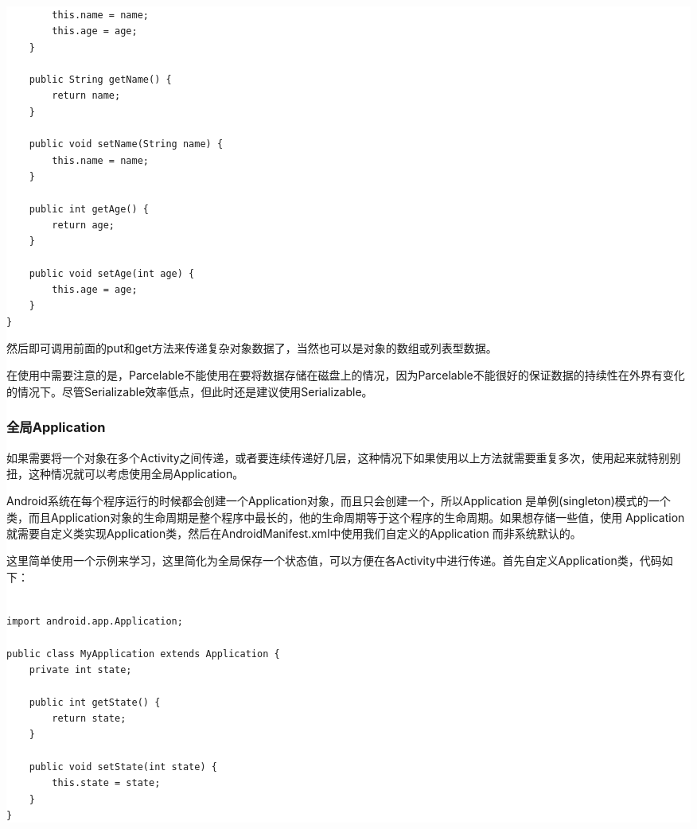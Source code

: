 ```
        this.name = name;
        this.age = age;
    }
 
    public String getName() {
        return name;
    }
 
    public void setName(String name) {
        this.name = name;
    }
 
    public int getAge() {
        return age;
    }
 
    public void setAge(int age) {
        this.age = age;
    }
}
```

然后即可调用前面的put和get方法来传递复杂对象数据了，当然也可以是对象的数组或列表型数据。

在使用中需要注意的是，Parcelable不能使用在要将数据存储在磁盘上的情况，因为Parcelable不能很好的保证数据的持续性在外界有变化的情况下。尽管Serializable效率低点，但此时还是建议使用Serializable。

### 全局Application

如果需要将一个对象在多个Activity之间传递，或者要连续传递好几层，这种情况下如果使用以上方法就需要重复多次，使用起来就特别别扭，这种情况就可以考虑使用全局Application。

Android系统在每个程序运行的时候都会创建一个Application对象，而且只会创建一个，所以Application 是单例(singleton)模式的一个类，而且Application对象的生命周期是整个程序中最长的，他的生命周期等于这个程序的生命周期。如果想存储一些值，使用 Application就需要自定义类实现Application类，然后在AndroidManifest.xml中使用我们自定义的Application 而非系统默认的。

这里简单使用一个示例来学习，这里简化为全局保存一个状态值，可以方便在各Activity中进行传递。首先自定义Application类，代码如下：

```
 
import android.app.Application;

public class MyApplication extends Application {
    private int state;
 
    public int getState() {
        return state;
    }
 
    public void setState(int state) {
        this.state = state;
    }
}
```

